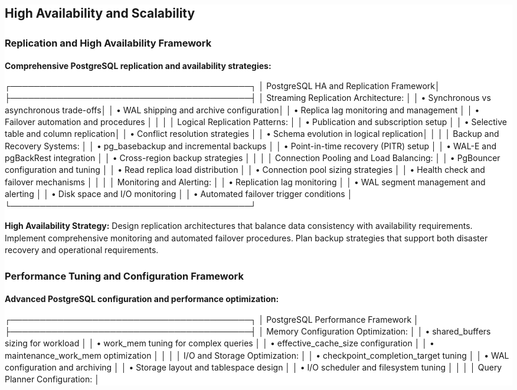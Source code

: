 ## High Availability and Scalability

### Replication and High Availability Framework
**Comprehensive PostgreSQL replication and availability strategies:**

┌─────────────────────────────────────────┐
│ PostgreSQL HA and Replication Framework│
├─────────────────────────────────────────┤
│ Streaming Replication Architecture:     │
│ • Synchronous vs asynchronous trade-offs│
│ • WAL shipping and archive configuration│
│ • Replica lag monitoring and management │
│ • Failover automation and procedures    │
│                                         │
│ Logical Replication Patterns:           │
│ • Publication and subscription setup    │
│ • Selective table and column replication│
│ • Conflict resolution strategies        │
│ • Schema evolution in logical replication│
│                                         │
│ Backup and Recovery Systems:            │
│ • pg_basebackup and incremental backups │
│ • Point-in-time recovery (PITR) setup   │
│ • WAL-E and pgBackRest integration      │
│ • Cross-region backup strategies        │
│                                         │
│ Connection Pooling and Load Balancing:  │
│ • PgBouncer configuration and tuning    │
│ • Read replica load distribution        │
│ • Connection pool sizing strategies     │
│ • Health check and failover mechanisms  │
│                                         │
│ Monitoring and Alerting:                │
│ • Replication lag monitoring           │
│ • WAL segment management and alerting   │
│ • Disk space and I/O monitoring        │
│ • Automated failover trigger conditions │
└─────────────────────────────────────────┘

**High Availability Strategy:**
Design replication architectures that balance data consistency with availability requirements. Implement comprehensive monitoring and automated failover procedures. Plan backup strategies that support both disaster recovery and operational requirements.

### Performance Tuning and Configuration Framework
**Advanced PostgreSQL configuration and performance optimization:**

┌─────────────────────────────────────────┐
│ PostgreSQL Performance Framework        │
├─────────────────────────────────────────┤
│ Memory Configuration Optimization:      │
│ • shared_buffers sizing for workload    │
│ • work_mem tuning for complex queries   │
│ • effective_cache_size configuration    │
│ • maintenance_work_mem optimization     │
│                                         │
│ I/O and Storage Optimization:           │
│ • checkpoint_completion_target tuning   │
│ • WAL configuration and archiving       │
│ • Storage layout and tablespace design  │
│ • I/O scheduler and filesystem tuning   │
│                                         │
│ Query Planner Configuration:            │